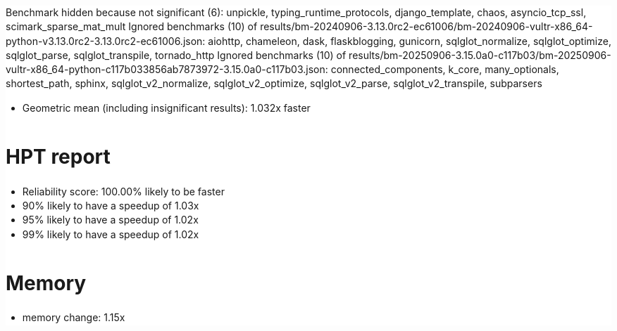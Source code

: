 Benchmark hidden because not significant (6): unpickle, typing_runtime_protocols, django_template, chaos, asyncio_tcp_ssl, scimark_sparse_mat_mult
Ignored benchmarks (10) of results/bm-20240906-3.13.0rc2-ec61006/bm-20240906-vultr-x86_64-python-v3.13.0rc2-3.13.0rc2-ec61006.json: aiohttp, chameleon, dask, flaskblogging, gunicorn, sqlglot_normalize, sqlglot_optimize, sqlglot_parse, sqlglot_transpile, tornado_http
Ignored benchmarks (10) of results/bm-20250906-3.15.0a0-c117b03/bm-20250906-vultr-x86_64-python-c117b033856ab7873972-3.15.0a0-c117b03.json: connected_components, k_core, many_optionals, shortest_path, sphinx, sqlglot_v2_normalize, sqlglot_v2_optimize, sqlglot_v2_parse, sqlglot_v2_transpile, subparsers

- Geometric mean (including insignificant results): 1.032x faster

# HPT report

- Reliability score: 100.00% likely to be faster
- 90% likely to have a speedup of 1.03x
- 95% likely to have a speedup of 1.02x
- 99% likely to have a speedup of 1.02x

# Memory
- memory change: 1.15x